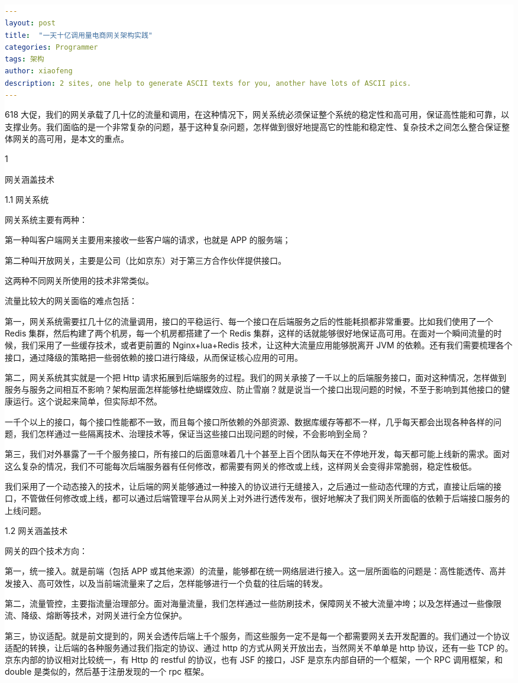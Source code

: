 ```yaml
---
layout: post
title:  "一天十亿调用量电商网关架构实践"
categories: Programmer
tags: 架构
author: xiaofeng
description: 2 sites, one help to generate ASCII texts for you, another have lots of ASCII pics.
---
```


618 大促，我们的网关承载了几十亿的流量和调用，在这种情况下，网关系统必须保证整个系统的稳定性和高可用，保证高性能和可靠，以支撑业务。我们面临的是一个非常复杂的问题，基于这种复杂问题，怎样做到很好地提高它的性能和稳定性、复杂技术之间怎么整合保证整体网关的高可用，是本文的重点。

1

网关涵盖技术

1.1 网关系统

网关系统主要有两种：

第一种叫客户端网关主要用来接收一些客户端的请求，也就是 APP 的服务端；

第二种叫开放网关，主要是公司（比如京东）对于第三方合作伙伴提供接口。

这两种不同网关所使用的技术非常类似。

流量比较大的网关面临的难点包括：

第一，网关系统需要扛几十亿的流量调用，接口的平稳运行、每一个接口在后端服务之后的性能耗损都非常重要。比如我们使用了一个 Redis 集群，然后构建了两个机房，每一个机房都搭建了一个 Redis 集群，这样的话就能够很好地保证高可用。在面对一个瞬间流量的时候，我们采用了一些缓存技术，或者更前置的 Nginx+lua+Redis 技术，让这种大流量应用能够脱离开 JVM 的依赖。还有我们需要梳理各个接口，通过降级的策略把一些弱依赖的接口进行降级，从而保证核心应用的可用。

第二，网关系统其实就是一个把 Http 请求拓展到后端服务的过程。我们的网关承接了一千以上的后端服务接口，面对这种情况，怎样做到服务与服务之间相互不影响？架构层面怎样能够杜绝蝴蝶效应、防止雪崩？就是说当一个接口出现问题的时候，不至于影响到其他接口的健康运行。这个说起来简单，但实际却不然。

一千个以上的接口，每个接口性能都不一致，而且每个接口所依赖的外部资源、数据库缓存等都不一样，几乎每天都会出现各种各样的问题，我们怎样通过一些隔离技术、治理技术等，保证当这些接口出现问题的时候，不会影响到全局？

第三，我们对外暴露了一千个服务接口，所有接口的后面意味着几十个甚至上百个团队每天在不停地开发，每天都可能上线新的需求。面对这么复杂的情况，我们不可能每次后端服务器有任何修改，都需要有网关的修改或上线，这样网关会变得非常脆弱，稳定性极低。

我们采用了一个动态接入的技术，让后端的网关能够通过一种接入的协议进行无缝接入，之后通过一些动态代理的方式，直接让后端的接口，不管做任何修改或上线，都可以通过后端管理平台从网关上对外进行透传发布，很好地解决了我们网关所面临的依赖于后端接口服务的上线问题。

1.2 网关涵盖技术



网关的四个技术方向：

第一，统一接入。就是前端（包括 APP 或其他来源）的流量，能够都在统一网络层进行接入。这一层所面临的问题是：高性能透传、高并发接入、高可效性，以及当前端流量来了之后，怎样能够进行一个负载的往后端的转发。

第二，流量管控，主要指流量治理部分。面对海量流量，我们怎样通过一些防刷技术，保障网关不被大流量冲垮；以及怎样通过一些像限流、降级、熔断等技术，对网关进行全方位保护。

第三，协议适配。就是前文提到的，网关会透传后端上千个服务，而这些服务一定不是每一个都需要网关去开发配置的。我们通过一个协议适配的转换，让后端的各种服务通过我们指定的协议、通过 http 的方式从网关开放出去，当然网关不单单是 http 协议，还有一些 TCP 的。京东内部的协议相对比较统一，有 Http 的 restful 的协议，也有 JSF 的接口，JSF 是京东内部自研的一个框架，一个 RPC 调用框架，和 double 是类似的，然后基于注册发现的一个 rpc 框架。
